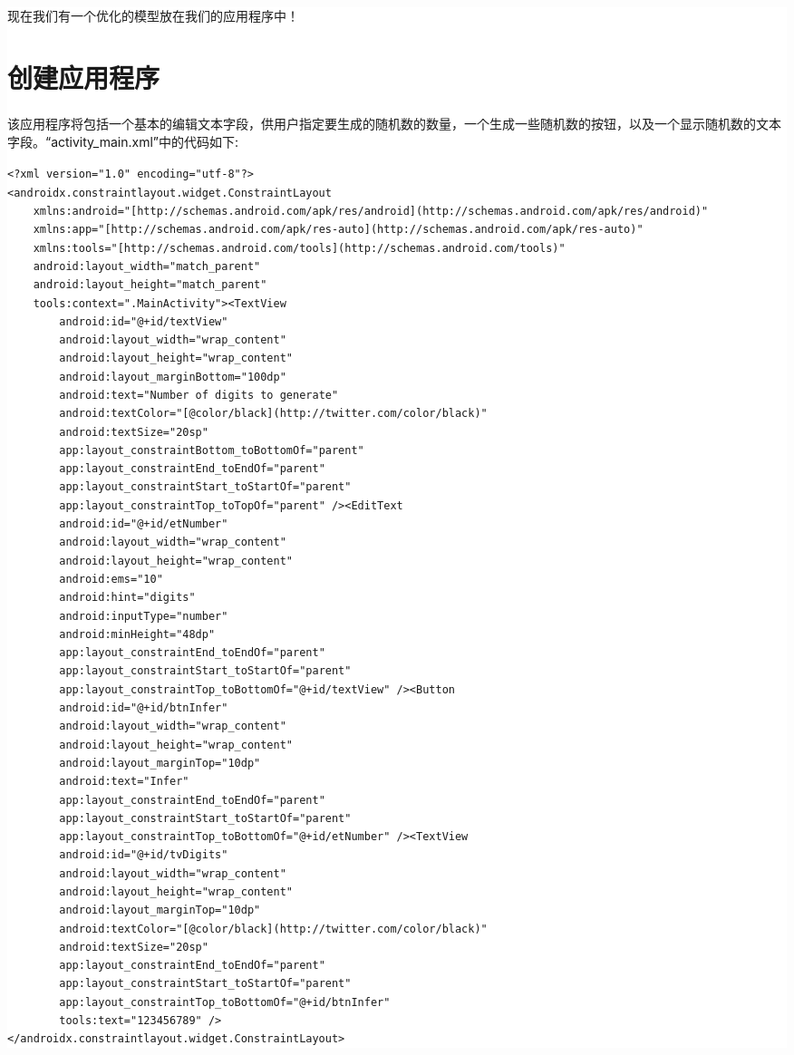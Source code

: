 现在我们有一个优化的模型放在我们的应用程序中！

# 创建应用程序

该应用程序将包括一个基本的编辑文本字段，供用户指定要生成的随机数的数量，一个生成一些随机数的按钮，以及一个显示随机数的文本字段。“activity_main.xml”中的代码如下:

```
<?xml version="1.0" encoding="utf-8"?>
<androidx.constraintlayout.widget.ConstraintLayout
    xmlns:android="[http://schemas.android.com/apk/res/android](http://schemas.android.com/apk/res/android)"
    xmlns:app="[http://schemas.android.com/apk/res-auto](http://schemas.android.com/apk/res-auto)"
    xmlns:tools="[http://schemas.android.com/tools](http://schemas.android.com/tools)"
    android:layout_width="match_parent"
    android:layout_height="match_parent"
    tools:context=".MainActivity"><TextView
        android:id="@+id/textView"
        android:layout_width="wrap_content"
        android:layout_height="wrap_content"
        android:layout_marginBottom="100dp"
        android:text="Number of digits to generate"
        android:textColor="[@color/black](http://twitter.com/color/black)"
        android:textSize="20sp"
        app:layout_constraintBottom_toBottomOf="parent"
        app:layout_constraintEnd_toEndOf="parent"
        app:layout_constraintStart_toStartOf="parent"
        app:layout_constraintTop_toTopOf="parent" /><EditText
        android:id="@+id/etNumber"
        android:layout_width="wrap_content"
        android:layout_height="wrap_content"
        android:ems="10"
        android:hint="digits"
        android:inputType="number"
        android:minHeight="48dp"
        app:layout_constraintEnd_toEndOf="parent"
        app:layout_constraintStart_toStartOf="parent"
        app:layout_constraintTop_toBottomOf="@+id/textView" /><Button
        android:id="@+id/btnInfer"
        android:layout_width="wrap_content"
        android:layout_height="wrap_content"
        android:layout_marginTop="10dp"
        android:text="Infer"
        app:layout_constraintEnd_toEndOf="parent"
        app:layout_constraintStart_toStartOf="parent"
        app:layout_constraintTop_toBottomOf="@+id/etNumber" /><TextView
        android:id="@+id/tvDigits"
        android:layout_width="wrap_content"
        android:layout_height="wrap_content"
        android:layout_marginTop="10dp"
        android:textColor="[@color/black](http://twitter.com/color/black)"
        android:textSize="20sp"
        app:layout_constraintEnd_toEndOf="parent"
        app:layout_constraintStart_toStartOf="parent"
        app:layout_constraintTop_toBottomOf="@+id/btnInfer"
        tools:text="123456789" />
</androidx.constraintlayout.widget.ConstraintLayout>
```
